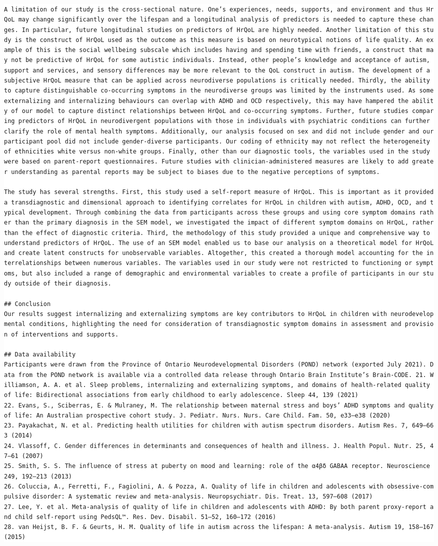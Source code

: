 ```
A limitation of our study is the cross-sectional nature. One’s experiences, needs, supports, and environment and thus HrQoL may change significantly over the lifespan and a longitudinal analysis of predictors is needed to capture these changes. In particular, future longitudinal studies on predictors of HrQoL are highly needed. Another limitation of this study is the construct of HrQoL used as the outcome as this measure is based on neurotypical notions of life quality. An example of this is the social wellbeing subscale which includes having and spending time with friends, a construct that may not be predictive of HrQoL for some autistic individuals. Instead, other people’s knowledge and acceptance of autism, support and services, and sensory differences may be more relevant to the QoL construct in autism. The development of a subjective HrQoL measure that can be applied across neurodiverse populations is critically needed. Thirdly, the ability to capture distinguishable co-occurring symptoms in the neurodiverse groups was limited by the instruments used. As some externalizing and internalizing behaviours can overlap with ADHD and OCD respectively, this may have hampered the ability of our model to capture distinct relationships between HrQoL and co-occurring symptoms. Further, future studies comparing predictors of HrQoL in neurodivergent populations with those in individuals with psychiatric conditions can further clarify the role of mental health symptoms. Additionally, our analysis focused on sex and did not include gender and our participant pool did not include gender-diverse participants. Our coding of ethnicity may not reflect the heterogeneity of ethnicities white versus non-white groups. Finally, other than our diagnostic tools, the variables used in the study were based on parent-report questionnaires. Future studies with clinician-administered measures are likely to add greater understanding as parental reports may be subject to biases due to the negative perceptions of symptoms.

The study has several strengths. First, this study used a self-report measure of HrQoL. This is important as it provided a transdiagnostic and dimensional approach to identifying correlates for HrQoL in children with autism, ADHD, OCD, and typical development. Through combining the data from participants across these groups and using core symptom domains rather than the primary diagnosis in the SEM model, we investigated the impact of different symptom domains on HrQoL, rather than the effect of diagnostic criteria. Third, the methodology of this study provided a unique and comprehensive way to understand predictors of HrQoL. The use of an SEM model enabled us to base our analysis on a theoretical model for HrQoL and create latent constructs for unobservable variables. Altogether, this created a thorough model accounting for the interrelationships between numerous variables. The variables used in our study were not restricted to functioning or symptoms, but also included a range of demographic and environmental variables to create a profile of participants in our study outside of their diagnosis.

## Conclusion
Our results suggest internalizing and externalizing symptoms are key contributors to HrQoL in children with neurodevelopmental conditions, highlighting the need for consideration of transdiagnostic symptom domains in assessment and provision of interventions and supports.

## Data availability
Participants were drawn from the Province of Ontario Neurodevelopmental Disorders (POND) network (exported July 2021). Data from the POND network is available via a controlled data release through Ontario Brain Institute’s Brain-CODE. 21. Williamson, A. A. et al. Sleep problems, internalizing and externalizing symptoms, and domains of health-related quality of life: Bidirectional associations from early childhood to early adolescence. Sleep 44, 139 (2021)
22. Evans, S., Sciberras, E. & Mulraney, M. The relationship between maternal stress and boys’ ADHD symptoms and quality of life: An Australian prospective cohort study. J. Pediatr. Nurs. Nurs. Care Child. Fam. 50, e33–e38 (2020)
23. Payakachat, N. et al. Predicting health utilities for children with autism spectrum disorders. Autism Res. 7, 649–663 (2014)
24. Vlassoff, C. Gender differences in determinants and consequences of health and illness. J. Health Popul. Nutr. 25, 47–61 (2007)
25. Smith, S. S. The influence of stress at puberty on mood and learning: role of the α4βδ GABAA receptor. Neuroscience 249, 192–213 (2013)
26. Coluccia, A., Ferretti, F., Fagiolini, A. & Pozza, A. Quality of life in children and adolescents with obsessive-compulsive disorder: A systematic review and meta-analysis. Neuropsychiatr. Dis. Treat. 13, 597–608 (2017)
27. Lee, Y. et al. Meta-analysis of quality of life in children and adolescents with ADHD: By both parent proxy-report and child self-report using PedsQL™. Res. Dev. Disabil. 51–52, 160–172 (2016)
28. van Heijst, B. F. & Geurts, H. M. Quality of life in autism across the lifespan: A meta-analysis. Autism 19, 158–167 (2015)
```